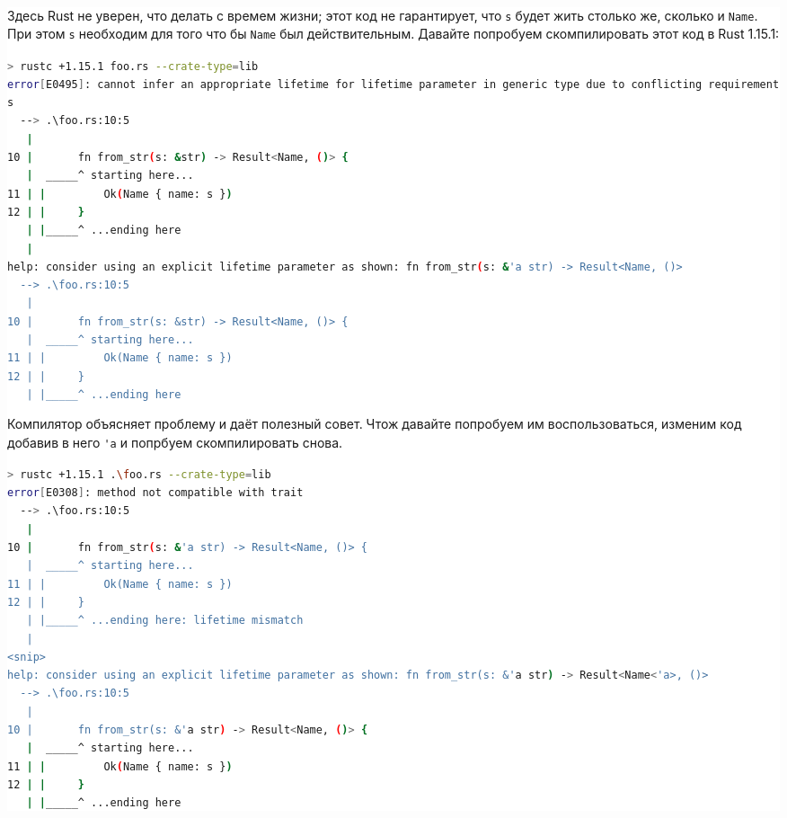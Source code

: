 ```rust
```

Здесь Rust не уверен, что делать с времем жизни; этот код не гарантирует, что `s` будет жить столько
же, сколько и `Name`. При этом `s` необходим для того что бы `Name` был действительным. Давайте
попробуем скомпилировать этот код в Rust 1.15.1:

```bash
> rustc +1.15.1 foo.rs --crate-type=lib
error[E0495]: cannot infer an appropriate lifetime for lifetime parameter in generic type due to conflicting requirements
  --> .\foo.rs:10:5
   |
10 |       fn from_str(s: &str) -> Result<Name, ()> {
   |  _____^ starting here...
11 | |         Ok(Name { name: s })
12 | |     }
   | |_____^ ...ending here
   |
help: consider using an explicit lifetime parameter as shown: fn from_str(s: &'a str) -> Result<Name, ()>
  --> .\foo.rs:10:5
   |
10 |       fn from_str(s: &str) -> Result<Name, ()> {
   |  _____^ starting here...
11 | |         Ok(Name { name: s })
12 | |     }
   | |_____^ ...ending here
```

Компилятор объясняет проблему и даёт полезный совет. Чтож давайте попробуем им воспользоваться, изменим код
добавив в него `'a` и попрбуем скомпилировать снова.

```bash
> rustc +1.15.1 .\foo.rs --crate-type=lib
error[E0308]: method not compatible with trait
  --> .\foo.rs:10:5
   |
10 |       fn from_str(s: &'a str) -> Result<Name, ()> {
   |  _____^ starting here...
11 | |         Ok(Name { name: s })
12 | |     }
   | |_____^ ...ending here: lifetime mismatch
   |
<snip>
help: consider using an explicit lifetime parameter as shown: fn from_str(s: &'a str) -> Result<Name<'a>, ()>
  --> .\foo.rs:10:5
   |
10 |       fn from_str(s: &'a str) -> Result<Name, ()> {
   |  _____^ starting here...
11 | |         Ok(Name { name: s })
12 | |     }
   | |_____^ ...ending here
```


[install]: https://www.rust-lang.org/ru-RU/install.html
[notes]: https://github.com/rust-lang/rust/blob/master/RELEASES.md#version-1160-2017-03-16
[rmeta]: https://github.com/rust-lang/rust/pull/38571
[Rust Language Server]: https://github.com/rust-lang-nursery/rls
[remove]: https://github.com/rust-lang/rust/pull/37057
[suggestions]: https://github.com/rust-lang/rust/pull/38927
[improvements]: https://github.com/rust-lang/rust/pull/38154
[`<*const T>::wrapping_offset`]: https://doc.rust-lang.org/std/primitive.pointer.html#method.wrapping_offset
[`<*mut T>::wrapping_offset`]: https://doc.rust-lang.org/std/primitive.pointer.html#method.wrapping_offset
[`Duration::checked_add`]: https://doc.rust-lang.org/std/time/struct.Duration.html#method.checked_add
[`Duration::checked_div`]: https://doc.rust-lang.org/std/time/struct.Duration.html#method.checked_div
[`Duration::checked_mul`]: https://doc.rust-lang.org/std/time/struct.Duration.html#method.checked_mul
[`Duration::checked_sub`]: https://doc.rust-lang.org/std/time/struct.Duration.html#method.checked_sub
[`File::set_permissions`]: https://doc.rust-lang.org/std/fs/struct.File.html#method.set_permissions
[`IpAddr::is_ipv4`]: https://doc.rust-lang.org/std/net/enum.IpAddr.html#method.is_ipv4
[`IpAddr::is_ipv6`]: https://doc.rust-lang.org/std/net/enum.IpAddr.html#method.is_ipv6
[`Result::unwrap_or_default`]: https://doc.rust-lang.org/std/result/enum.Result.html#method.unwrap_or_default
[`SocketAddr::is_ipv4`]: https://doc.rust-lang.org/std/net/enum.SocketAddr.html#method.is_ipv4
[`SocketAddr::is_ipv6`]: https://doc.rust-lang.org/std/net/enum.SocketAddr.html#method.is_ipv6
[`String::insert_str`]: https://doc.rust-lang.org/std/string/struct.String.html#method.insert_str
[`String::split_off`]: https://doc.rust-lang.org/std/string/struct.String.html#method.split_off
[`Vec::dedup_by_key`]: https://doc.rust-lang.org/std/vec/struct.Vec.html#method.dedup_by_key
[`Vec::dedup_by`]: https://doc.rust-lang.org/std/vec/struct.Vec.html#method.dedup_by
[`VecDeque::resize`]:  https://doc.rust-lang.org/std/collections/vec_deque/struct.VecDeque.html#method.resize
[`VecDeque::truncate`]: https://doc.rust-lang.org/std/collections/vec_deque/struct.VecDeque.html#method.truncate
[`str::repeat`]: https://doc.rust-lang.org/std/primitive.str.html#method.repeat
[`str::replacen`]: https://doc.rust-lang.org/std/primitive.str.html#method.replacen
[writeln]: https://github.com/rust-lang/rust/pull/38469
[debug]: https://github.com/rust-lang/rust/pull/38006
[error]: https://github.com/rust-lang/rust/pull/38066
[`cargo build`]: https://github.com/rust-lang/cargo/pull/3511
[`cargo doc`]: https://github.com/rust-lang/cargo/pull/3515
[`--version --verbose`]: https://github.com/rust-lang/cargo/pull/3604
[badges]: https://github.com/rust-lang/cargo/pull/3546
[categories]: https://github.com/rust-lang/cargo/pull/3301